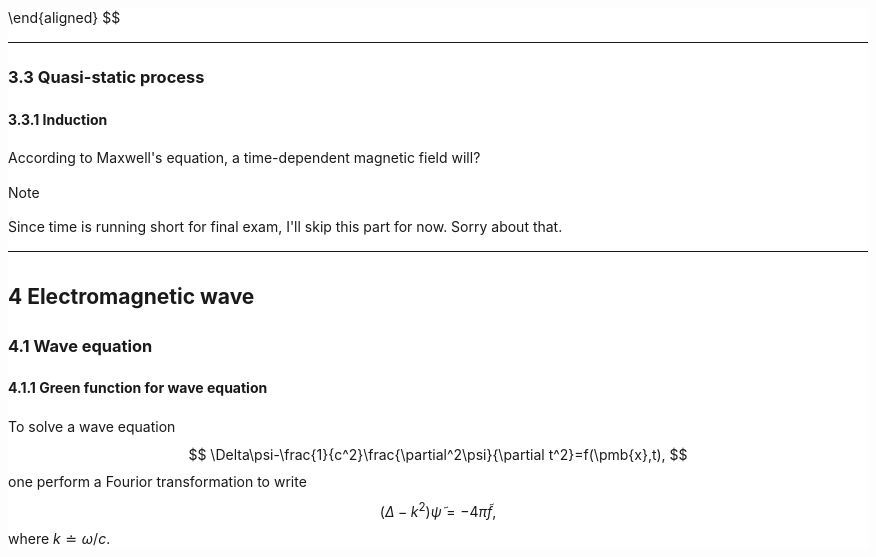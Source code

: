 \end{aligned}
$$

---
### 3.3 Quasi-static process
#### 3.3.1 Induction
According to Maxwell's equation, a time-dependent magnetic field will?

>[!note]
>Since time is running short for final exam, I'll skip this part for now. Sorry about that.

---
## 4 Electromagnetic wave
### 4.1 Wave equation
#### 4.1.1 Green function for wave equation
To solve a wave equation
$$
\Delta\psi-\frac{1}{c^2}\frac{\partial^2\psi}{\partial t^2}=f(\pmb{x},t),
$$
one perform a Fourior transformation to write
$$
\left(\Delta-k^2\right)\tilde{\psi}=-4\pi\tilde{f},
$$
where $k\doteq\omega/c$.